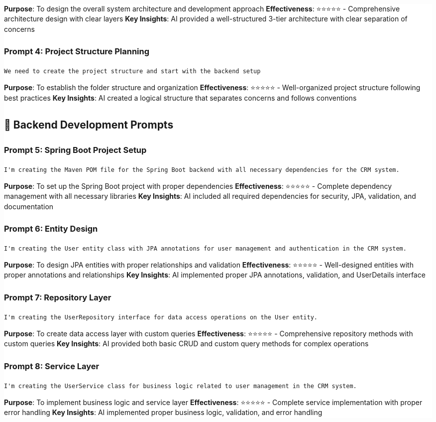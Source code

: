 **Purpose**: To design the overall system architecture and development approach
**Effectiveness**: ⭐⭐⭐⭐⭐ - Comprehensive architecture design with clear layers
**Key Insights**: AI provided a well-structured 3-tier architecture with clear separation of concerns

### Prompt 4: Project Structure Planning
```
We need to create the project structure and start with the backend setup
```

**Purpose**: To establish the folder structure and organization
**Effectiveness**: ⭐⭐⭐⭐⭐ - Well-organized project structure following best practices
**Key Insights**: AI created a logical structure that separates concerns and follows conventions

## 🔧 Backend Development Prompts

### Prompt 5: Spring Boot Project Setup
```
I'm creating the Maven POM file for the Spring Boot backend with all necessary dependencies for the CRM system.
```

**Purpose**: To set up the Spring Boot project with proper dependencies
**Effectiveness**: ⭐⭐⭐⭐⭐ - Complete dependency management with all necessary libraries
**Key Insights**: AI included all required dependencies for security, JPA, validation, and documentation

### Prompt 6: Entity Design
```
I'm creating the User entity class with JPA annotations for user management and authentication in the CRM system.
```

**Purpose**: To design JPA entities with proper relationships and validation
**Effectiveness**: ⭐⭐⭐⭐⭐ - Well-designed entities with proper annotations and relationships
**Key Insights**: AI implemented proper JPA annotations, validation, and UserDetails interface

### Prompt 7: Repository Layer
```
I'm creating the UserRepository interface for data access operations on the User entity.
```

**Purpose**: To create data access layer with custom queries
**Effectiveness**: ⭐⭐⭐⭐⭐ - Comprehensive repository methods with custom queries
**Key Insights**: AI provided both basic CRUD and custom query methods for complex operations

### Prompt 8: Service Layer
```
I'm creating the UserService class for business logic related to user management in the CRM system.
```

**Purpose**: To implement business logic and service layer
**Effectiveness**: ⭐⭐⭐⭐⭐ - Complete service implementation with proper error handling
**Key Insights**: AI implemented proper business logic, validation, and error handling
